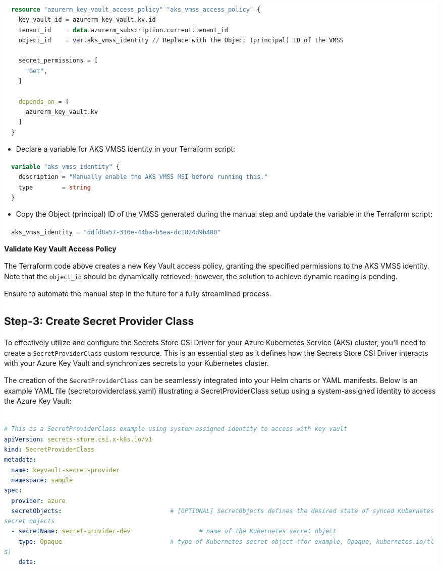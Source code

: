 ``` tf title="role_assignment.tf"
  resource "azurerm_key_vault_access_policy" "aks_vmss_access_policy" {
    key_vault_id = azurerm_key_vault.kv.id
    tenant_id    = data.azurerm_subscription.current.tenant_id
    object_id    = var.aks_vmss_identity // Replace with the Object (principal) ID of the VMSS

    secret_permissions = [
      "Get",
    ]

    depends_on = [
      azurerm_key_vault.kv
    ]
  }
```

- Declare a variable for AKS VMSS identity in your Terraform script:

``` tf title="variables.tf"
  variable "aks_vmss_identity" {
    description = "Manually enable the AKS VMSS MSI before running this."
    type        = string
  }
```

- Copy the Object (principal) ID of the VMSS generated during the manual step and update the variable in the Terraform script:

``` tf title="variables.tf"
  aks_vmss_identity = "ddfd8a57-316e-44ba-b5ea-dc1824d9b480"
```

**Validate Key Vault Access Policy**

The Terraform code above creates a new Key Vault access policy, granting the specified permissions to the AKS VMSS identity. Note that the `object_id` should be dynamically retrieved; however, the solution to achieve dynamic reading is pending.

Ensure to automate the manual step in the future for a fully streamlined process.


## Step-3: Create Secret Provider Class

To effectively utilize and configure the Secrets Store CSI Driver for your Azure Kubernetes Service (AKS) cluster, you'll need to create a `SecretProviderClass` custom resource. This is an essential step as it defines how the Secrets Store CSI Driver interacts with your Azure Key Vault and synchronizes secrets to your Kubernetes cluster.


The creation of the `SecretProviderClass` can be seamlessly integrated into your Helm charts or YAML manifests. Below is an example YAML file (secretproviderclass.yaml) illustrating a SecretProviderClass setup using a system-assigned identity to access the Azure Key Vault:


``` yaml title="secretproviderclass.yaml"

# This is a SecretProviderClass example using system-assigned identity to access with key vault
apiVersion: secrets-store.csi.x-k8s.io/v1
kind: SecretProviderClass
metadata:
  name: keyvault-secret-provider
  namespace: sample
spec:
  provider: azure
  secretObjects:                              # [OPTIONAL] SecretObjects defines the desired state of synced Kubernetes secret objects
  - secretName: secret-provider-dev                   # name of the Kubernetes secret object
    type: Opaque                              # type of Kubernetes secret object (for example, Opaque, kubernetes.io/tls)
    data:
```